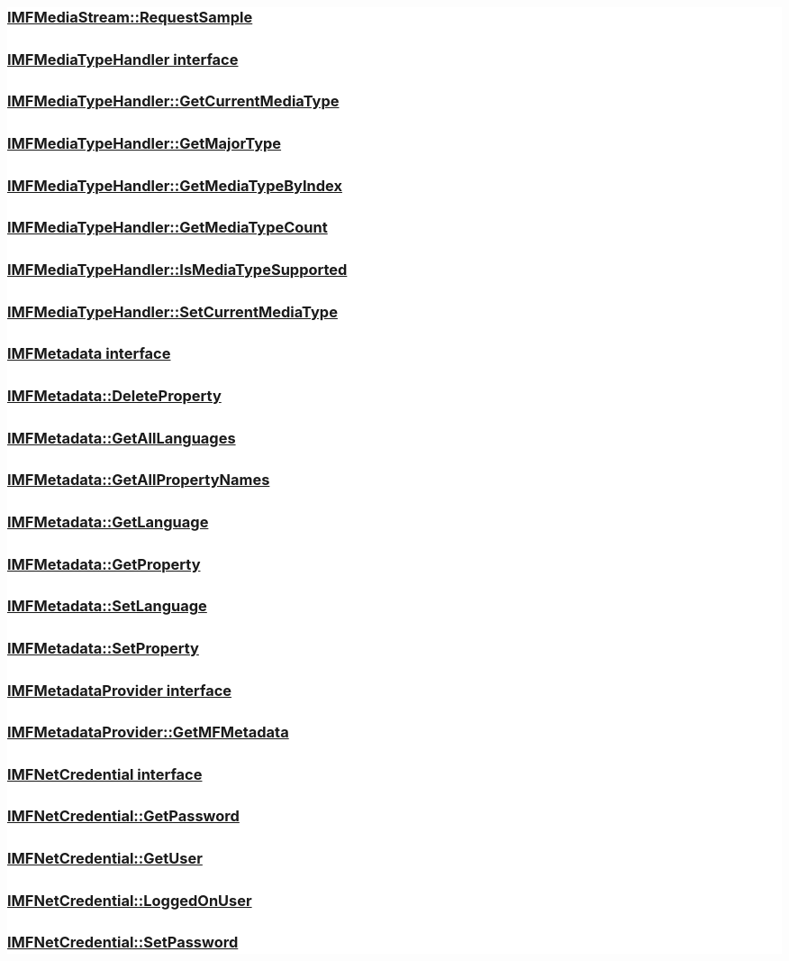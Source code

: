 ### [IMFMediaStream::RequestSample](../mfidl/nf-mfidl-imfmediastream-requestsample.md)
### [IMFMediaTypeHandler interface](../mfidl/nn-mfidl-imfmediatypehandler.md)
### [IMFMediaTypeHandler::GetCurrentMediaType](../mfidl/nf-mfidl-imfmediatypehandler-getcurrentmediatype.md)
### [IMFMediaTypeHandler::GetMajorType](../mfidl/nf-mfidl-imfmediatypehandler-getmajortype.md)
### [IMFMediaTypeHandler::GetMediaTypeByIndex](../mfidl/nf-mfidl-imfmediatypehandler-getmediatypebyindex.md)
### [IMFMediaTypeHandler::GetMediaTypeCount](../mfidl/nf-mfidl-imfmediatypehandler-getmediatypecount.md)
### [IMFMediaTypeHandler::IsMediaTypeSupported](../mfidl/nf-mfidl-imfmediatypehandler-ismediatypesupported.md)
### [IMFMediaTypeHandler::SetCurrentMediaType](../mfidl/nf-mfidl-imfmediatypehandler-setcurrentmediatype.md)
### [IMFMetadata interface](../mfidl/nn-mfidl-imfmetadata.md)
### [IMFMetadata::DeleteProperty](../mfidl/nf-mfidl-imfmetadata-deleteproperty.md)
### [IMFMetadata::GetAllLanguages](../mfidl/nf-mfidl-imfmetadata-getalllanguages.md)
### [IMFMetadata::GetAllPropertyNames](../mfidl/nf-mfidl-imfmetadata-getallpropertynames.md)
### [IMFMetadata::GetLanguage](../mfidl/nf-mfidl-imfmetadata-getlanguage.md)
### [IMFMetadata::GetProperty](../mfidl/nf-mfidl-imfmetadata-getproperty.md)
### [IMFMetadata::SetLanguage](../mfidl/nf-mfidl-imfmetadata-setlanguage.md)
### [IMFMetadata::SetProperty](../mfidl/nf-mfidl-imfmetadata-setproperty.md)
### [IMFMetadataProvider interface](../mfidl/nn-mfidl-imfmetadataprovider.md)
### [IMFMetadataProvider::GetMFMetadata](../mfidl/nf-mfidl-imfmetadataprovider-getmfmetadata.md)
### [IMFNetCredential interface](../mfidl/nn-mfidl-imfnetcredential.md)
### [IMFNetCredential::GetPassword](../mfidl/nf-mfidl-imfnetcredential-getpassword.md)
### [IMFNetCredential::GetUser](../mfidl/nf-mfidl-imfnetcredential-getuser.md)
### [IMFNetCredential::LoggedOnUser](../mfidl/nf-mfidl-imfnetcredential-loggedonuser.md)
### [IMFNetCredential::SetPassword](../mfidl/nf-mfidl-imfnetcredential-setpassword.md)
